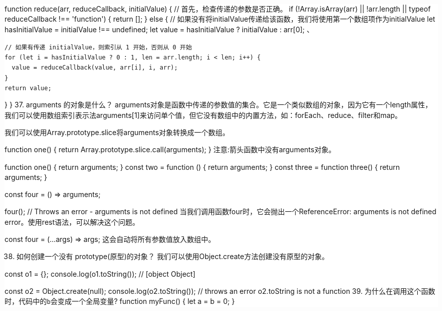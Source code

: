 function reduce(arr, reduceCallback, initialValue) {
  // 首先，检查传递的参数是否正确。
  if (!Array.isArray(arr) || !arr.length || typeof reduceCallback !== 'function') 
  {
    return [];
  } else {
    // 如果没有将initialValue传递给该函数，我们将使用第一个数组项作为initialValue
    let hasInitialValue = initialValue !== undefined;
    let value = hasInitialValue ? initialValue : arr[0];
   、

    // 如果有传递 initialValue，则索引从 1 开始，否则从 0 开始
    for (let i = hasInitialValue ? 0 : 1, len = arr.length; i < len; i++) {
      value = reduceCallback(value, arr[i], i, arr); 
    }
    return value;
  }
}
37. arguments 的对象是什么？
arguments对象是函数中传递的参数值的集合。它是一个类似数组的对象，因为它有一个length属性，我们可以使用数组索引表示法arguments[1]来访问单个值，但它没有数组中的内置方法，如：forEach、reduce、filter和map。

我们可以使用Array.prototype.slice将arguments对象转换成一个数组。

function one() {
  return Array.prototype.slice.call(arguments);
}
注意:箭头函数中没有arguments对象。

function one() {
  return arguments;
}
const two = function () {
  return arguments;
}
const three = function three() {
  return arguments;
}

const four = () => arguments;

four(); // Throws an error  - arguments is not defined
当我们调用函数four时，它会抛出一个ReferenceError: arguments is not defined error。使用rest语法，可以解决这个问题。

const four = (...args) => args;
这会自动将所有参数值放入数组中。

38. 如何创建一个没有 prototype(原型)的对象？
我们可以使用Object.create方法创建没有原型的对象。

const o1 = {};
console.log(o1.toString()); // [object Object]

const o2 = Object.create(null);
console.log(o2.toString());
// throws an error o2.toString is not a function 
39. 为什么在调用这个函数时，代码中的`b`会变成一个全局变量?
function myFunc() {
  let a = b = 0;
}
